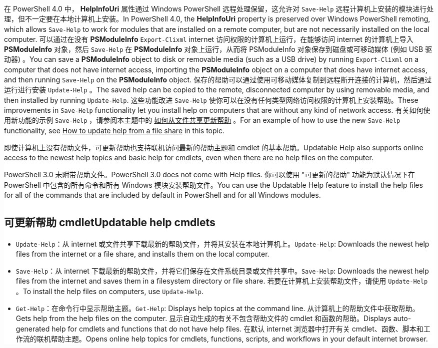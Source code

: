<span data-ttu-id="14354-112">在 PowerShell 4.0 中， **HelpInfoUri** 属性通过 Windows PowerShell 远程处理保留，这允许对 `Save-Help` 远程计算机上安装的模块进行处理，但不一定要在本地计算机上安装。</span><span class="sxs-lookup"><span data-stu-id="14354-112">In PowerShell 4.0, the **HelpInfoUri** property is preserved over Windows PowerShell remoting, which allows `Save-Help` to work for modules that are installed on a remote computer, but are not necessarily installed on the local computer.</span></span> <span data-ttu-id="14354-113">可以通过在没有 **PSModuleInfo** `Export-Clixml` internet 访问权限的计算机上运行，在能够访问 internet 的计算机上导入 **PSModuleInfo** 对象，然后 `Save-Help` 在 **PSModuleInfo** 对象上运行，从而将 PSModuleInfo 对象保存到磁盘或可移动媒体 (例如 USB 驱动器) 。</span><span class="sxs-lookup"><span data-stu-id="14354-113">You can save a **PSModuleInfo** object to disk or removable media (such as a USB drive) by running `Export-Clixml` on a computer that does not have internet access, importing the **PSModuleInfo** object on a computer that does have internet access, and then running `Save-Help` on the **PSModuleInfo** object.</span></span> <span data-ttu-id="14354-114">保存的帮助可以通过使用可移动媒体复制到远程断开连接的计算机，然后通过运行进行安装 `Update-Help` 。</span><span class="sxs-lookup"><span data-stu-id="14354-114">The saved help can be copied to the remote, disconnected computer by using removable media, and then installed by running `Update-Help`.</span></span> <span data-ttu-id="14354-115">这些功能改进 `Save-Help` 使你可以在没有任何类型网络访问权限的计算机上安装帮助。</span><span class="sxs-lookup"><span data-stu-id="14354-115">These improvements in `Save-Help` functionality let you install help on computers that are without any kind of network access.</span></span> <span data-ttu-id="14354-116">有关如何使用新功能的示例 `Save-Help` ，请参阅本主题中的 [如何从文件共享更新帮助](#how-to-update-help-from-a-file-share) 。</span><span class="sxs-lookup"><span data-stu-id="14354-116">For an example of how to use the new `Save-Help` functionality, see [How to update help from a file share](#how-to-update-help-from-a-file-share) in this topic.</span></span>

<span data-ttu-id="14354-117">即使计算机上没有帮助文件，可更新帮助也支持联机访问最新的帮助主题和 cmdlet 的基本帮助。</span><span class="sxs-lookup"><span data-stu-id="14354-117">Updatable Help also supports online access to the newest help topics and basic help for cmdlets, even when there are no help files on the computer.</span></span>

<span data-ttu-id="14354-118">PowerShell 3.0 未附带帮助文件。</span><span class="sxs-lookup"><span data-stu-id="14354-118">PowerShell 3.0 does not come with Help files.</span></span> <span data-ttu-id="14354-119">你可以使用 "可更新的帮助" 功能为默认情况下在 PowerShell 中包含的所有命令和所有 Windows 模块安装帮助文件。</span><span class="sxs-lookup"><span data-stu-id="14354-119">You can use the Updatable Help feature to install the help files for all of the commands that are included by default in PowerShell and for all Windows modules.</span></span>

## <a name="updatable-help-cmdlets"></a><span data-ttu-id="14354-120">可更新帮助 cmdlet</span><span class="sxs-lookup"><span data-stu-id="14354-120">Updatable help cmdlets</span></span>

- <span data-ttu-id="14354-121">`Update-Help`：从 internet 或文件共享下载最新的帮助文件，并将其安装在本地计算机上。</span><span class="sxs-lookup"><span data-stu-id="14354-121">`Update-Help`: Downloads the newest help files from the internet or a file share, and installs them on the local computer.</span></span>

- <span data-ttu-id="14354-122">`Save-Help`：从 internet 下载最新的帮助文件，并将它们保存在文件系统目录或文件共享中。</span><span class="sxs-lookup"><span data-stu-id="14354-122">`Save-Help`: Downloads the newest help files from the internet and saves them in a filesystem directory or file share.</span></span> <span data-ttu-id="14354-123">若要在计算机上安装帮助文件，请使用 `Update-Help` 。</span><span class="sxs-lookup"><span data-stu-id="14354-123">To install the help files on computers, use `Update-Help`.</span></span>

- <span data-ttu-id="14354-124">`Get-Help`：在命令行中显示帮助主题。</span><span class="sxs-lookup"><span data-stu-id="14354-124">`Get-Help`: Displays help topics at the command line.</span></span> <span data-ttu-id="14354-125">从计算机上的帮助文件中获取帮助。</span><span class="sxs-lookup"><span data-stu-id="14354-125">Gets help from the help files on the computer.</span></span> <span data-ttu-id="14354-126">显示自动生成的有关不包含帮助文件的 cmdlet 和函数的帮助。</span><span class="sxs-lookup"><span data-stu-id="14354-126">Displays auto-generated help for cmdlets and functions that do not have help files.</span></span> <span data-ttu-id="14354-127">在默认 internet 浏览器中打开有关 cmdlet、函数、脚本和工作流的联机帮助主题。</span><span class="sxs-lookup"><span data-stu-id="14354-127">Opens online help topics for cmdlets, functions, scripts, and workflows in your default internet browser.</span></span>
